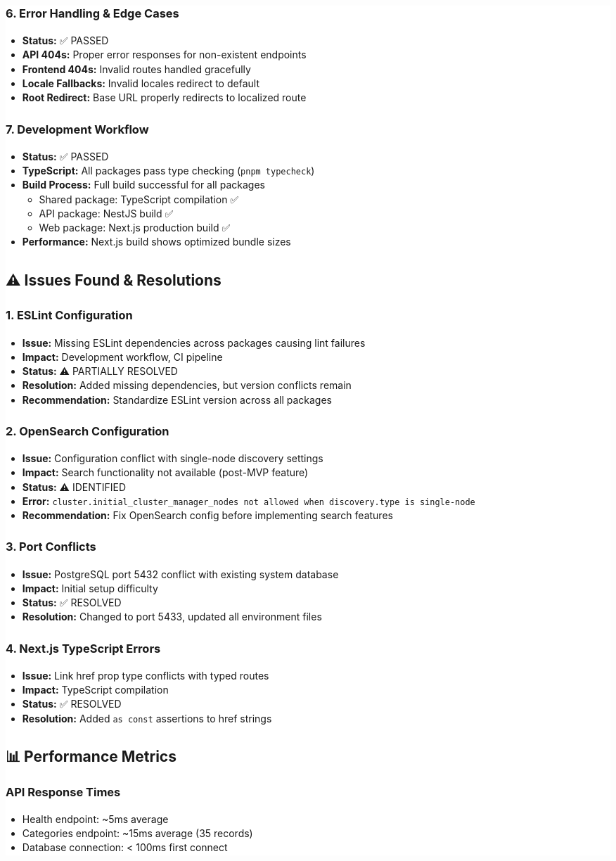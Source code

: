 ### 6. Error Handling & Edge Cases
- **Status:** ✅ PASSED
- **API 404s:** Proper error responses for non-existent endpoints
- **Frontend 404s:** Invalid routes handled gracefully  
- **Locale Fallbacks:** Invalid locales redirect to default
- **Root Redirect:** Base URL properly redirects to localized route

### 7. Development Workflow
- **Status:** ✅ PASSED
- **TypeScript:** All packages pass type checking (`pnpm typecheck`)
- **Build Process:** Full build successful for all packages
  - Shared package: TypeScript compilation ✅
  - API package: NestJS build ✅  
  - Web package: Next.js production build ✅
- **Performance:** Next.js build shows optimized bundle sizes

## ⚠️ Issues Found & Resolutions

### 1. ESLint Configuration
- **Issue:** Missing ESLint dependencies across packages causing lint failures
- **Impact:** Development workflow, CI pipeline
- **Status:** ⚠️ PARTIALLY RESOLVED
- **Resolution:** Added missing dependencies, but version conflicts remain
- **Recommendation:** Standardize ESLint version across all packages

### 2. OpenSearch Configuration
- **Issue:** Configuration conflict with single-node discovery settings
- **Impact:** Search functionality not available (post-MVP feature)
- **Status:** ⚠️ IDENTIFIED
- **Error:** `cluster.initial_cluster_manager_nodes not allowed when discovery.type is single-node`
- **Recommendation:** Fix OpenSearch config before implementing search features

### 3. Port Conflicts
- **Issue:** PostgreSQL port 5432 conflict with existing system database
- **Impact:** Initial setup difficulty
- **Status:** ✅ RESOLVED  
- **Resolution:** Changed to port 5433, updated all environment files

### 4. Next.js TypeScript Errors
- **Issue:** Link href prop type conflicts with typed routes
- **Impact:** TypeScript compilation
- **Status:** ✅ RESOLVED
- **Resolution:** Added `as const` assertions to href strings

## 📊 Performance Metrics

### API Response Times
- Health endpoint: ~5ms average
- Categories endpoint: ~15ms average (35 records)
- Database connection: < 100ms first connect
